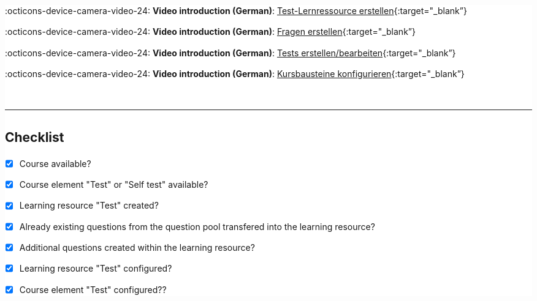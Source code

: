 :octicons-device-camera-video-24: **Video introduction (German)**: [Test-Lernressource erstellen](<https://www.youtube.com/embed/WUs-upCf2tQ>){:target="_blank”}

:octicons-device-camera-video-24: **Video introduction (German)**: [Fragen erstellen](<https://www.youtube.com/embed/2ZrINPQ6tYw>){:target="_blank”}

:octicons-device-camera-video-24: **Video introduction (German)**: [Tests erstellen/bearbeiten](<https://www.youtube.com/embed/eNNdDdQDlfs>){:target="_blank”}

:octicons-device-camera-video-24: **Video introduction (German)**: [Kursbausteine konfigurieren](<https://www.youtube.com/embed/SAkzzoOQEoQ>){:target="_blank”}

<br>

---

## Checklist

- [x] Course available?

- [x] Course element "Test" or "Self test" available?

- [x] Learning resource "Test" created?

- [x] Already existing questions from the question pool transfered into the learning resource? 

- [x] Additional questions created within the learning resource?

- [x] Learning resource "Test" configured?

- [x] Course element "Test" configured?? 
